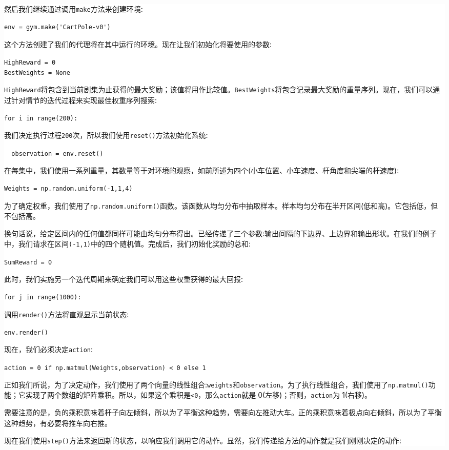 然后我们继续通过调用`make`方法来创建环境:

```
env = gym.make('CartPole-v0')
```

这个方法创建了我们的代理将在其中运行的环境。现在让我们初始化将要使用的参数:

```
HighReward = 0
BestWeights = None
```

`HighReward`将包含到当前剧集为止获得的最大奖励；该值将用作比较值。`BestWeights`将包含记录最大奖励的重量序列。现在，我们可以通过针对情节的迭代过程来实现最佳权重序列搜索:

```
for i in range(200):
```

我们决定执行过程`200`次，所以我们使用`reset()`方法初始化系统:

```
  observation = env.reset() 
```

在每集中，我们使用一系列重量，其数量等于对环境的观察，如前所述为四个(小车位置、小车速度、杆角度和尖端的杆速度):

```
Weights = np.random.uniform(-1,1,4)
```

为了确定权重，我们使用了`np.random.uniform()`函数。该函数从均匀分布中抽取样本。样本均匀分布在半开区间(低和高)。它包括低，但不包括高。

换句话说，给定区间内的任何值都同样可能由均匀分布得出。已经传递了三个参数:输出间隔的下边界、上边界和输出形状。在我们的例子中，我们请求在区间`(-1,1)`中的四个随机值。完成后，我们初始化奖励的总和:

```
SumReward = 0
```

此时，我们实施另一个迭代周期来确定我们可以用这些权重获得的最大回报:

```
for j in range(1000):
```

调用`render()`方法将直观显示当前状态:

```
env.render()
```

现在，我们必须决定`action`:

```
action = 0 if np.matmul(Weights,observation) < 0 else 1
```

正如我们所说，为了决定动作，我们使用了两个向量的线性组合:`weights`和`observation`。为了执行线性组合，我们使用了`np.matmul()`功能；它实现了两个数组的矩阵乘积。所以，如果这个乘积是`<0`，那么`action`就是 0(左移)；否则，`action`为 1(右移)。

需要注意的是，负的乘积意味着杆子向左倾斜，所以为了平衡这种趋势，需要向左推动大车。正的乘积意味着极点向右倾斜，所以为了平衡这种趋势，有必要将推车向右推。

现在我们使用`step()`方法来返回新的状态，以响应我们调用它的动作。显然，我们传递给方法的动作就是我们刚刚决定的动作:
